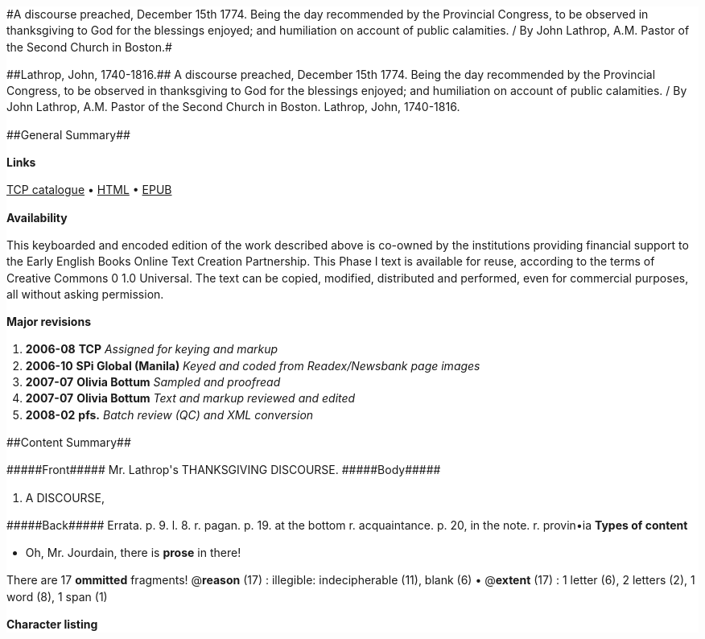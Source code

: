 #A discourse preached, December 15th 1774. Being the day recommended by the Provincial Congress, to be observed in thanksgiving to God for the blessings enjoyed; and humiliation on account of public calamities. / By John Lathrop, A.M. Pastor of the Second Church in Boston.#

##Lathrop, John, 1740-1816.##
A discourse preached, December 15th 1774. Being the day recommended by the Provincial Congress, to be observed in thanksgiving to God for the blessings enjoyed; and humiliation on account of public calamities. / By John Lathrop, A.M. Pastor of the Second Church in Boston.
Lathrop, John, 1740-1816.

##General Summary##

**Links**

[TCP catalogue](http://www.ota.ox.ac.uk/tcp/)  • 
[HTML](http://tei.it.ox.ac.uk/tcp/Texts-HTML/free/N10/N10550.html)  • 
[EPUB](http://tei.it.ox.ac.uk/tcp/Texts-EPUB/free/N10/N10550.epub)

**Availability**

This keyboarded and encoded edition of the
	       work described above is co-owned by the institutions
	       providing financial support to the Early English Books
	       Online Text Creation Partnership. This Phase I text is
	       available for reuse, according to the terms of Creative
	       Commons 0 1.0 Universal. The text can be copied,
	       modified, distributed and performed, even for
	       commercial purposes, all without asking permission.

**Major revisions**

1. __2006-08__ __TCP__ *Assigned for keying and markup*
1. __2006-10__ __SPi Global (Manila)__ *Keyed and coded from Readex/Newsbank page images*
1. __2007-07__ __Olivia Bottum__ *Sampled and proofread*
1. __2007-07__ __Olivia Bottum__ *Text and markup reviewed and edited*
1. __2008-02__ __pfs.__ *Batch review (QC) and XML conversion*

##Content Summary##

#####Front#####
Mr. Lathrop's THANKSGIVING DISCOURSE.
#####Body#####

1. A DISCOURSE,

#####Back#####
Errata. p. 9. l. 8. r. pagan. p. 19. at the bottom r. acquaintance. p. 20, in the note. r. provin•ia
**Types of content**

  * Oh, Mr. Jourdain, there is **prose** in there!

There are 17 **ommitted** fragments! 
 @__reason__ (17) : illegible: indecipherable (11), blank (6)  •  @__extent__ (17) : 1 letter (6), 2 letters (2), 1 word (8), 1 span (1)

**Character listing**

